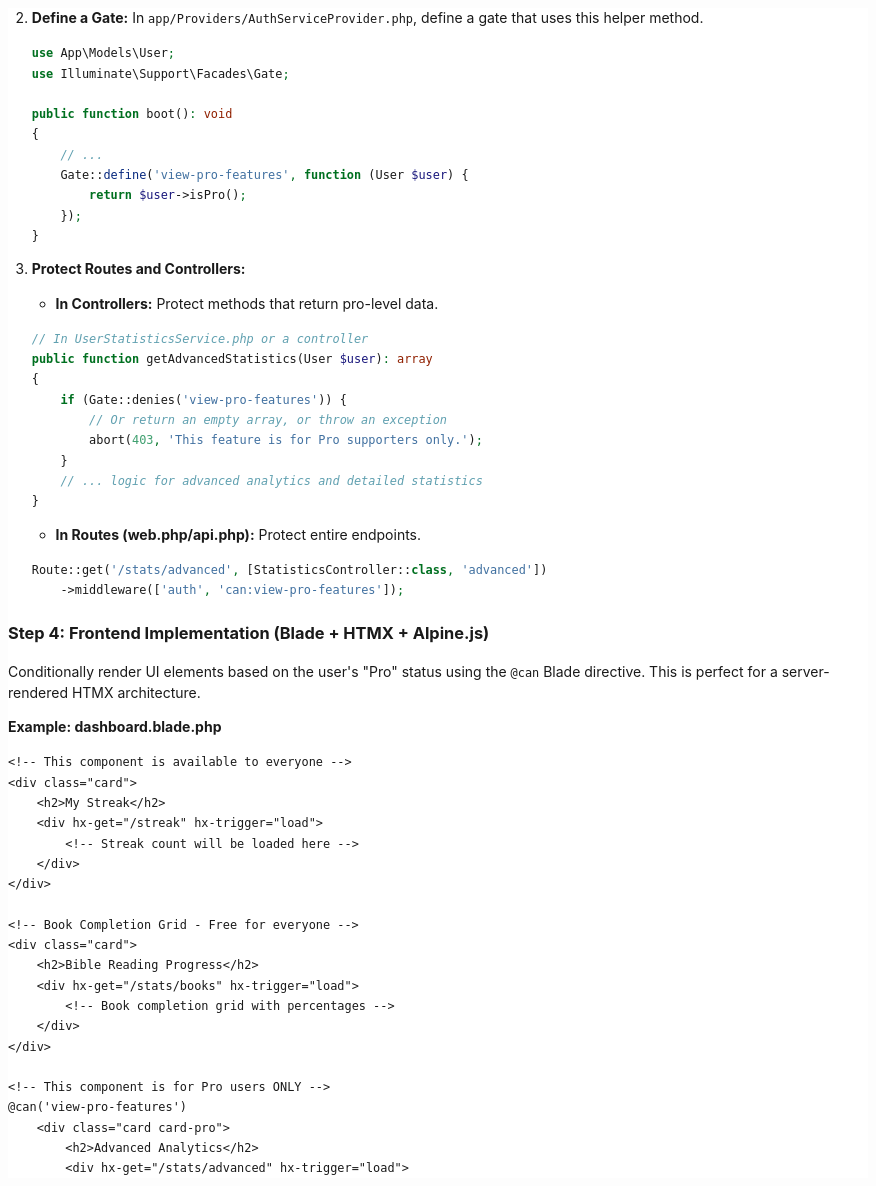 2. **Define a Gate:**
   In `app/Providers/AuthServiceProvider.php`, define a gate that uses this helper method.
   
   ```php
   use App\Models\User;
   use Illuminate\Support\Facades\Gate;

   public function boot(): void
   {
       // ...
       Gate::define('view-pro-features', function (User $user) {
           return $user->isPro();
       });
   }
   ```

3. **Protect Routes and Controllers:**
   - **In Controllers:** Protect methods that return pro-level data.

   ```php
   // In UserStatisticsService.php or a controller
   public function getAdvancedStatistics(User $user): array
   {
       if (Gate::denies('view-pro-features')) {
           // Or return an empty array, or throw an exception
           abort(403, 'This feature is for Pro supporters only.');
       }
       // ... logic for advanced analytics and detailed statistics
   }
   ```

   - **In Routes (web.php/api.php):** Protect entire endpoints.

   ```php
   Route::get('/stats/advanced', [StatisticsController::class, 'advanced'])
       ->middleware(['auth', 'can:view-pro-features']);
   ```

### Step 4: Frontend Implementation (Blade + HTMX + Alpine.js)

Conditionally render UI elements based on the user's "Pro" status using the `@can` Blade directive. This is perfect for a server-rendered HTMX architecture.

**Example: dashboard.blade.php**

```blade
<!-- This component is available to everyone -->
<div class="card">
    <h2>My Streak</h2>
    <div hx-get="/streak" hx-trigger="load">
        <!-- Streak count will be loaded here -->
    </div>
</div>

<!-- Book Completion Grid - Free for everyone -->
<div class="card">
    <h2>Bible Reading Progress</h2>
    <div hx-get="/stats/books" hx-trigger="load">
        <!-- Book completion grid with percentages -->
    </div>
</div>

<!-- This component is for Pro users ONLY -->
@can('view-pro-features')
    <div class="card card-pro">
        <h2>Advanced Analytics</h2>
        <div hx-get="/stats/advanced" hx-trigger="load">
```